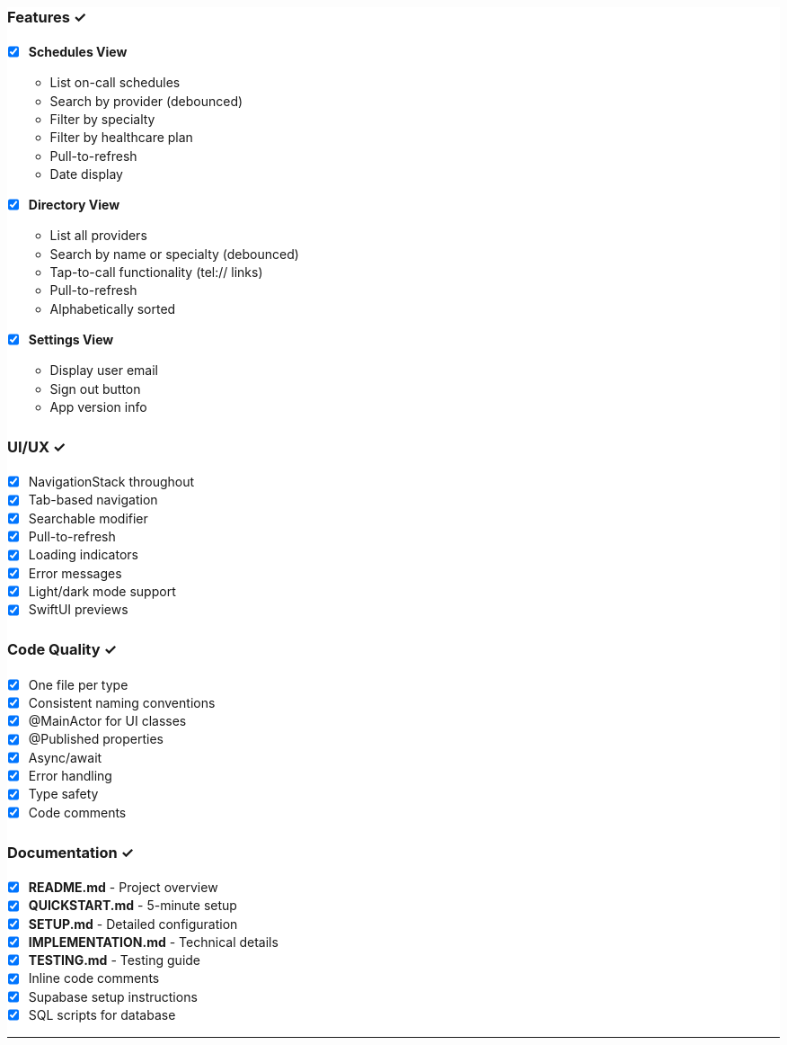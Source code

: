 ### Features ✓
- [x] **Schedules View**
  - List on-call schedules
  - Search by provider (debounced)
  - Filter by specialty
  - Filter by healthcare plan
  - Pull-to-refresh
  - Date display
  
- [x] **Directory View**
  - List all providers
  - Search by name or specialty (debounced)
  - Tap-to-call functionality (tel:// links)
  - Pull-to-refresh
  - Alphabetically sorted

- [x] **Settings View**
  - Display user email
  - Sign out button
  - App version info

### UI/UX ✓
- [x] NavigationStack throughout
- [x] Tab-based navigation
- [x] Searchable modifier
- [x] Pull-to-refresh
- [x] Loading indicators
- [x] Error messages
- [x] Light/dark mode support
- [x] SwiftUI previews

### Code Quality ✓
- [x] One file per type
- [x] Consistent naming conventions
- [x] @MainActor for UI classes
- [x] @Published properties
- [x] Async/await
- [x] Error handling
- [x] Type safety
- [x] Code comments

### Documentation ✓
- [x] **README.md** - Project overview
- [x] **QUICKSTART.md** - 5-minute setup
- [x] **SETUP.md** - Detailed configuration
- [x] **IMPLEMENTATION.md** - Technical details
- [x] **TESTING.md** - Testing guide
- [x] Inline code comments
- [x] Supabase setup instructions
- [x] SQL scripts for database

---